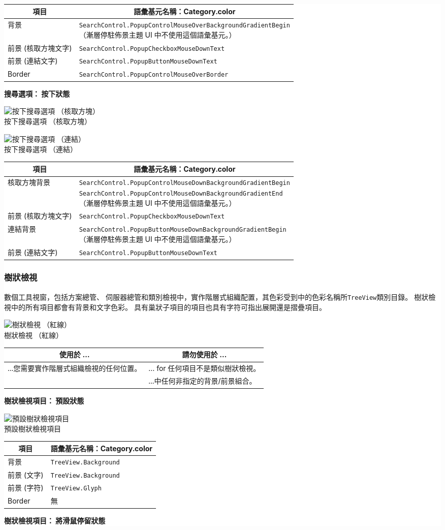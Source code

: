 | 項目 | 語彙基元名稱：Category.color |
| --- | --- |
| 背景 | `SearchControl.PopupControlMouseOverBackgroundGradientBegin`<br />（漸層停駐佈景主題 UI 中不使用這個語彙基元。） |
| 前景 (核取方塊文字) | `SearchControl.PopupCheckboxMouseDownText` |
| 前景 (連結文字) | `SearchControl.PopupButtonMouseDownText` |
| Border | `SearchControl.PopupControlMouseOverBorder` |

**搜尋選項： 按下狀態**  

![按下搜尋選項 （核取方塊）](../../extensibility/ux-guidelines/media/0303-131_searchsuggestedpressed.png "0303年 131_SearchSuggestedPressed")<br />按下搜尋選項 （核取方塊）   

![按下搜尋選項 （連結）](../../extensibility/ux-guidelines/media/0303-132_searchoptionspressed.png "0303年 132_SearchOptionsPressed")<br />按下搜尋選項 （連結）  

| 項目 | 語彙基元名稱：Category.color |
| --- | --- |
| 核取方塊背景 | `SearchControl.PopupControlMouseDownBackgroundGradientBegin`<br />`SearchControl.PopupControlMouseDownBackgroundGradientEnd`<br />（漸層停駐佈景主題 UI 中不使用這個語彙基元。） |
| 前景 (核取方塊文字) | `SearchControl.PopupCheckboxMouseDownText` |
| 連結背景 | `SearchControl.PopupButtonMouseDownBackgroundGradientBegin`<br />（漸層停駐佈景主題 UI 中不使用這個語彙基元。） |
| 前景 (連結文字) | `SearchControl.PopupButtonMouseDownText` |

###  <a name="BKMK_TreeView"></a> 樹狀檢視  
數個工具視窗，包括方案總管、 伺服器總管和類別檢視中，實作階層式組織配置，其色彩受到中的色彩名稱所`TreeView`類別目錄。 樹狀檢視中的所有項目都會有背景和文字色彩。 具有巢狀子項目的項目也具有字符可指出展開還是摺疊項目。  

![樹狀檢視 （紅線）](../../extensibility/ux-guidelines/media/0303-147_treeviewredline.png "0303年 147_TreeViewRedline")<br />樹狀檢視 （紅線）

| 使用於 … | 請勿使用於 … |
| --- | --- |
| ...您需要實作階層式組織檢視的任何位置。 | … for 任何項目不是類似樹狀檢視。 |
| | ...中任何非指定的背景/前景組合。 |

**樹狀檢視項目： 預設狀態**

![預設樹狀檢視項目](../../extensibility/ux-guidelines/media/0303-148_treeview.png "0303年 148_TreeView")<br />預設樹狀檢視項目

| 項目 | 語彙基元名稱：Category.color |
| --- | --- |
| 背景 | `TreeView.Background` |
| 前景 (文字) | `TreeView.Background` |
| 前景 (字符) | `TreeView.Glyph` |
| Border | 無 |

**樹狀檢視項目： 將滑鼠停留狀態**
